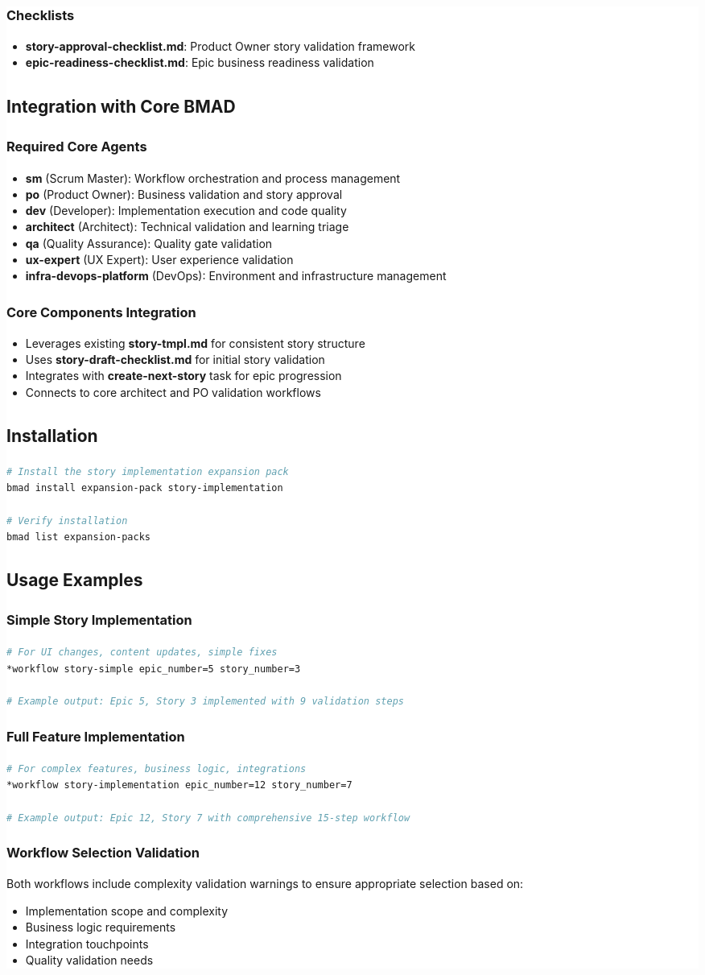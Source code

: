 ### Checklists
- **story-approval-checklist.md**: Product Owner story validation framework
- **epic-readiness-checklist.md**: Epic business readiness validation

## Integration with Core BMAD

### Required Core Agents
- **sm** (Scrum Master): Workflow orchestration and process management
- **po** (Product Owner): Business validation and story approval
- **dev** (Developer): Implementation execution and code quality
- **architect** (Architect): Technical validation and learning triage
- **qa** (Quality Assurance): Quality gate validation
- **ux-expert** (UX Expert): User experience validation
- **infra-devops-platform** (DevOps): Environment and infrastructure management

### Core Components Integration
- Leverages existing **story-tmpl.md** for consistent story structure
- Uses **story-draft-checklist.md** for initial story validation
- Integrates with **create-next-story** task for epic progression
- Connects to core architect and PO validation workflows

## Installation

```bash
# Install the story implementation expansion pack
bmad install expansion-pack story-implementation

# Verify installation
bmad list expansion-packs
```

## Usage Examples

### Simple Story Implementation
```bash
# For UI changes, content updates, simple fixes
*workflow story-simple epic_number=5 story_number=3

# Example output: Epic 5, Story 3 implemented with 9 validation steps
```

### Full Feature Implementation
```bash
# For complex features, business logic, integrations
*workflow story-implementation epic_number=12 story_number=7

# Example output: Epic 12, Story 7 with comprehensive 15-step workflow
```

### Workflow Selection Validation
Both workflows include complexity validation warnings to ensure appropriate selection based on:
- Implementation scope and complexity
- Business logic requirements
- Integration touchpoints
- Quality validation needs
